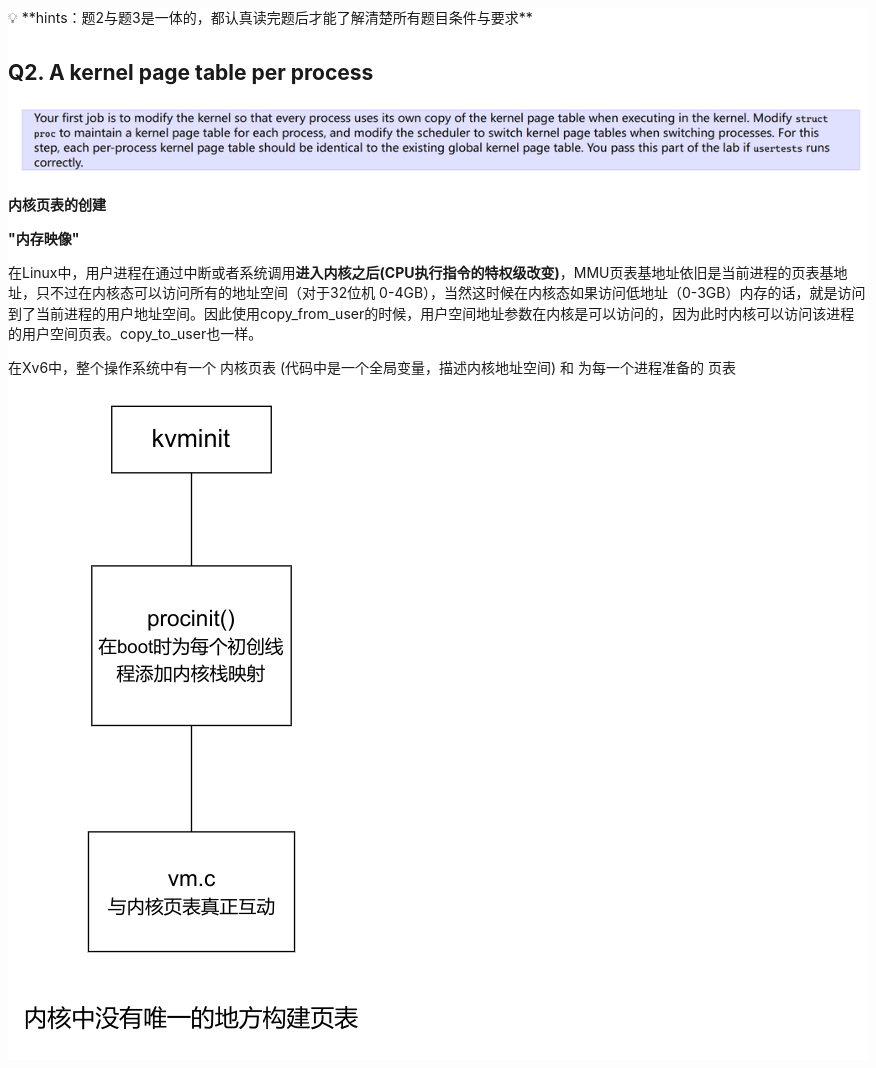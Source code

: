 ```c
```

<aside>
💡 **hints：题2与题3是一体的，都认真读完题后才能了解清楚所有题目条件与要求**

</aside>

## Q2. A kernel page table per process

![Untitled](Lab%20Page%20table%20cd291a9a9c2e42439a2a2f3487c6834c/Untitled%201.png)

**内核页表的创建**

**"内存映像"**

在Linux中，用户进程在通过中断或者系统调用**进入内核之后(CPU执行指令的特权级改变)**，MMU页表基地址依旧是当前进程的页表基地址，只不过在内核态可以访问所有的地址空间（对于32位机 0-4GB），当然这时候在内核态如果访问低地址（0-3GB）内存的话，就是访问到了当前进程的用户地址空间。因此使用copy_from_user的时候，用户空间地址参数在内核是可以访问的，因为此时内核可以访问该进程的用户空间页表。copy_to_user也一样。

在Xv6中，整个操作系统中有一个 内核页表 (代码中是一个全局变量，描述内核地址空间) 和 为每一个进程准备的 页表

![Untitled](Lab%20Page%20table%20cd291a9a9c2e42439a2a2f3487c6834c/Untitled%202.png)

